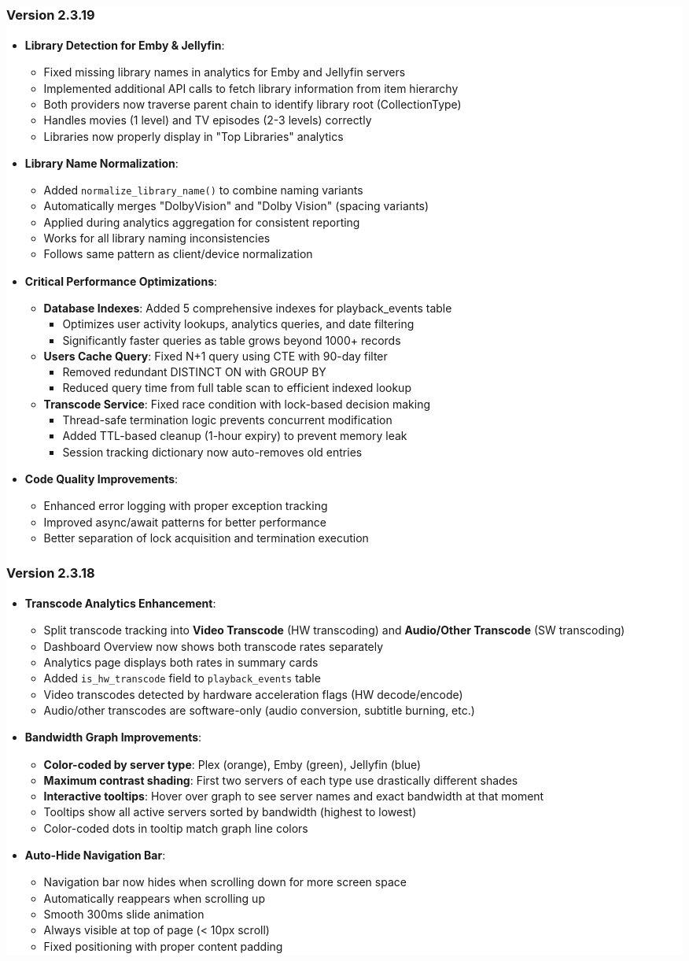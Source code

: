 ### Version 2.3.19

- **Library Detection for Emby & Jellyfin**:
  - Fixed missing library names in analytics for Emby and Jellyfin servers
  - Implemented additional API calls to fetch library information from item hierarchy
  - Both providers now traverse parent chain to identify library root (CollectionType)
  - Handles movies (1 level) and TV episodes (2-3 levels) correctly
  - Libraries now properly display in "Top Libraries" analytics

- **Library Name Normalization**:
  - Added `normalize_library_name()` to combine naming variants
  - Automatically merges "DolbyVision" and "Dolby Vision" (spacing variants)
  - Applied during analytics aggregation for consistent reporting
  - Works for all library naming inconsistencies
  - Follows same pattern as client/device normalization

- **Critical Performance Optimizations**:
  - **Database Indexes**: Added 5 comprehensive indexes for playback_events table
    - Optimizes user activity lookups, analytics queries, and date filtering
    - Significantly faster queries as table grows beyond 1000+ records
  - **Users Cache Query**: Fixed N+1 query using CTE with 90-day filter
    - Removed redundant DISTINCT ON with GROUP BY
    - Reduced query time from full table scan to efficient indexed lookup
  - **Transcode Service**: Fixed race condition with lock-based decision making
    - Thread-safe termination logic prevents concurrent modification
    - Added TTL-based cleanup (1-hour expiry) to prevent memory leak
    - Session tracking dictionary now auto-removes old entries

- **Code Quality Improvements**:
  - Enhanced error logging with proper exception tracking
  - Improved async/await patterns for better performance
  - Better separation of lock acquisition and termination execution

### Version 2.3.18

- **Transcode Analytics Enhancement**:
  - Split transcode tracking into **Video Transcode** (HW transcoding) and **Audio/Other Transcode** (SW transcoding)
  - Dashboard Overview now shows both transcode rates separately
  - Analytics page displays both rates in summary cards
  - Added `is_hw_transcode` field to `playback_events` table
  - Video transcodes detected by hardware acceleration flags (HW decode/encode)
  - Audio/other transcodes are software-only (audio conversion, subtitle burning, etc.)

- **Bandwidth Graph Improvements**:
  - **Color-coded by server type**: Plex (orange), Emby (green), Jellyfin (blue)
  - **Maximum contrast shading**: First two servers of each type use drastically different shades
  - **Interactive tooltips**: Hover over graph to see server names and exact bandwidth at that moment
  - Tooltips show all active servers sorted by bandwidth (highest to lowest)
  - Color-coded dots in tooltip match graph line colors

- **Auto-Hide Navigation Bar**:
  - Navigation bar now hides when scrolling down for more screen space
  - Automatically reappears when scrolling up
  - Smooth 300ms slide animation
  - Always visible at top of page (< 10px scroll)
  - Fixed positioning with proper content padding
